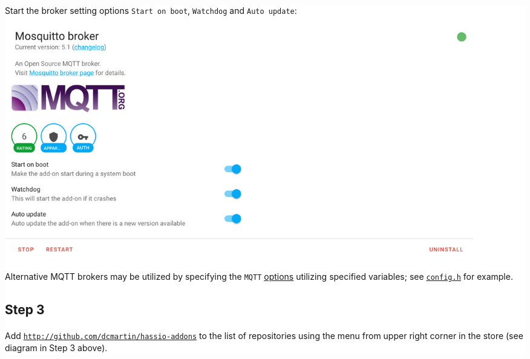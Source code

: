 Start the broker setting options `Start on boot`, `Watchdog` and `Auto update`:

<img src="mosquitto-broker.png" width="90%">

Alternative MQTT brokers may be utilized by specifying the `MQTT` [options](OPTIONS.md) utilizing specified variables; see [`config.h`](../config.sh) for example.

## Step 3
Add [`http://github.com/dcmartin/hassio-addons`](http://github.com/dcmartin/hasio-addons) to the list of repositories using the menu from upper right corner in the store (see diagram in Step 3 above).
